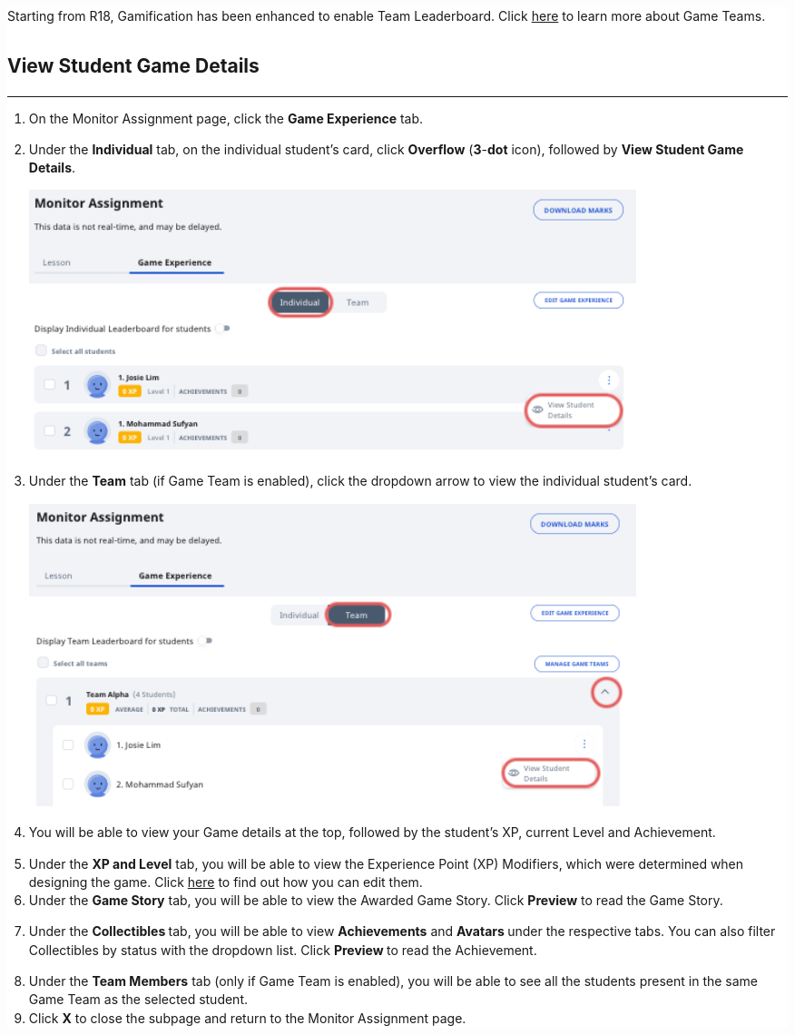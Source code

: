 <p>Starting from R18, Gamification has been enhanced to enable Team Leaderboard. Click <a target="_blank" href="/teacher-user-guide/gamify/create-game-teams/">here</a> to learn more about Game Teams.</p>
<h2 id="view-student-game-details">View Student Game Details</h2>
<hr>
<ol>
<li>On the Monitor Assignment page, click the <strong>Game Experience</strong> tab.</li>
<li><p>Under the <strong>Individual</strong> tab, on the individual student’s card, click <strong>Overflow</strong> (<strong>3</strong>-<strong>dot</strong> icon), followed by <strong>View Student Game Details</strong>.</p>
<p> <img alt="About Gamification and Leaderboard" style="width: 80%;" src="/images/2Teacher/G-AboutGamification2.png"></p>
</li>
<li><p>Under the <strong>Team</strong> tab (if Game Team is enabled), click the dropdown arrow to view the individual student’s card. </p>
<p> <img alt="About Gamification and Leaderboard" style="width: 80%;" src="/images/2Teacher/G-AboutGamification3.png"></p>
</li>
<li><p>You will be able to view your Game details at the top, followed by the student’s XP, current Level and Achievement.</p>
</li>
<li>Under the <strong>XP and Level</strong> tab, you will be able to view the Experience Point (XP) Modifiers, which were determined when designing the game. Click <a target="_blank" href="/teacher-user-guide/gamify/manage-gamification-settings/">here</a> to find out how you can edit them.</li>
<li>Under the <strong>Game Story</strong> tab, you will be able to view the Awarded Game Story. Click <strong>Preview</strong> to read the Game Story.</li>
<li><p>Under the <strong>Collectibles </strong>tab, you will be able to view <strong>Achievements</strong> and <strong>Avatars </strong>under the respective tabs. You can also filter Collectibles by status with the dropdown list. Click <strong>Preview </strong>to read the Achievement.</p></li>
<li>Under the <strong>Team Members</strong> tab (only if Game Team is enabled), you will be able to see all the students present in the same Game Team as the selected student. </li>
<li>Click <strong>X</strong> to close the subpage and return to the Monitor Assignment page.</li>
</ol>
